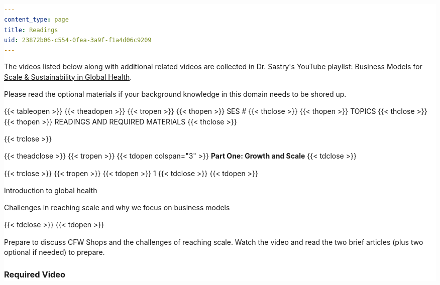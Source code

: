 ```yaml
---
content_type: page
title: Readings
uid: 23872b06-c554-0fea-3a9f-f1a4d06c9209
---
```


The videos listed below along with additional related videos are collected in [Dr. Sastry's YouTube playlist: Business Models for Scale & Sustainability in Global Health](http://www.youtube.com/playlist?list=PL545006C5F5385831).

Please read the optional materials if your background knowledge in this domain needs to be shored up.

{{< tableopen >}}
{{< theadopen >}}
{{< tropen >}}
{{< thopen >}}
SES #
{{< thclose >}}
{{< thopen >}}
TOPICS
{{< thclose >}}
{{< thopen >}}
READINGS AND REQUIRED MATERIALS
{{< thclose >}}

{{< trclose >}}

{{< theadclose >}}
{{< tropen >}}
{{< tdopen colspan="3" >}}
**Part One: Growth and Scale**
{{< tdclose >}}

{{< trclose >}}
{{< tropen >}}
{{< tdopen >}}
1
{{< tdclose >}}
{{< tdopen >}}


Introduction to global health

Challenges in reaching scale and why we focus on business models


{{< tdclose >}}
{{< tdopen >}}


Prepare to discuss CFW Shops and the challenges of reaching scale. Watch the video and read the two brief articles (plus two optional if needed) to prepare.

### Required Video
